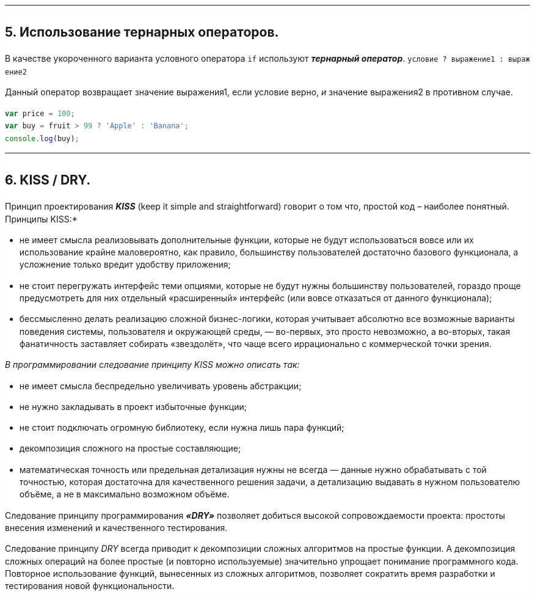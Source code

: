 ```js
```

---

## 5. Использование тернарных операторов.

В качестве укороченного варианта условного оператора `if` используют ***тернарный оператор***.
`условие ? выражение1 : выражение2`

Данный оператор возвращает значение выражения1, если условие верно, *и* значение выражения2 в противном случае.

```js
var price = 100;
var buy = fruit > 99 ? 'Apple' : 'Banana';
console.log(buy);
```
---

## 6. KISS / DRY.

Принцип проектирования ***KISS*** (keep it simple and straightforward) говорит о том что, простой код – наиболее понятный.
Принципы KISS:*

+ не имеет смысла реализовывать дополнительные функции, которые не будут использоваться вовсе или их использование крайне маловероятно, как правило, большинству пользователей достаточно базового функционала, а усложнение только вредит удобству приложения;

+ не стоит перегружать интерфейс теми опциями, которые не будут нужны большинству пользователей, гораздо проще предусмотреть для них отдельный «расширенный» интерфейс (или вовсе отказаться от данного функционала);

+ бессмысленно делать реализацию сложной бизнес-логики, которая учитывает абсолютно все возможные варианты поведения системы, пользователя и окружающей среды, — во-первых, это просто невозможно, а во-вторых, такая фанатичность заставляет собирать «звездолёт», что чаще всего иррационально с коммерческой точки зрения.

*В программировании следование принципу KISS можно описать так:*

+ не имеет смысла беспредельно увеличивать уровень абстракции;

+ не нужно закладывать в проект избыточные функции;

+ не стоит подключать огромную библиотеку, если  нужна лишь пара функций;

+ декомпозиция  сложного на простые составляющие;

+  математическая точность или предельная детализация нужны не всегда —  данные  нужно обрабатывать с той точностью, которая достаточна для качественного решения задачи, а детализацию выдавать в нужном пользователю объёме, а не в максимально возможном объёме.

Следование принципу программирования ***«DRY»*** позволяет добиться высокой сопровождаемости проекта: простоты внесения изменений и качественного тестирования.

 Следование принципу *DRY* всегда приводит к декомпозиции сложных алгоритмов на простые функции. А декомпозиция сложных операций на более простые (и повторно используемые) значительно упрощает понимание программного кода. Повторное использование функций, вынесенных из сложных алгоритмов, позволяет сократить время разработки и тестирования новой функциональности.
